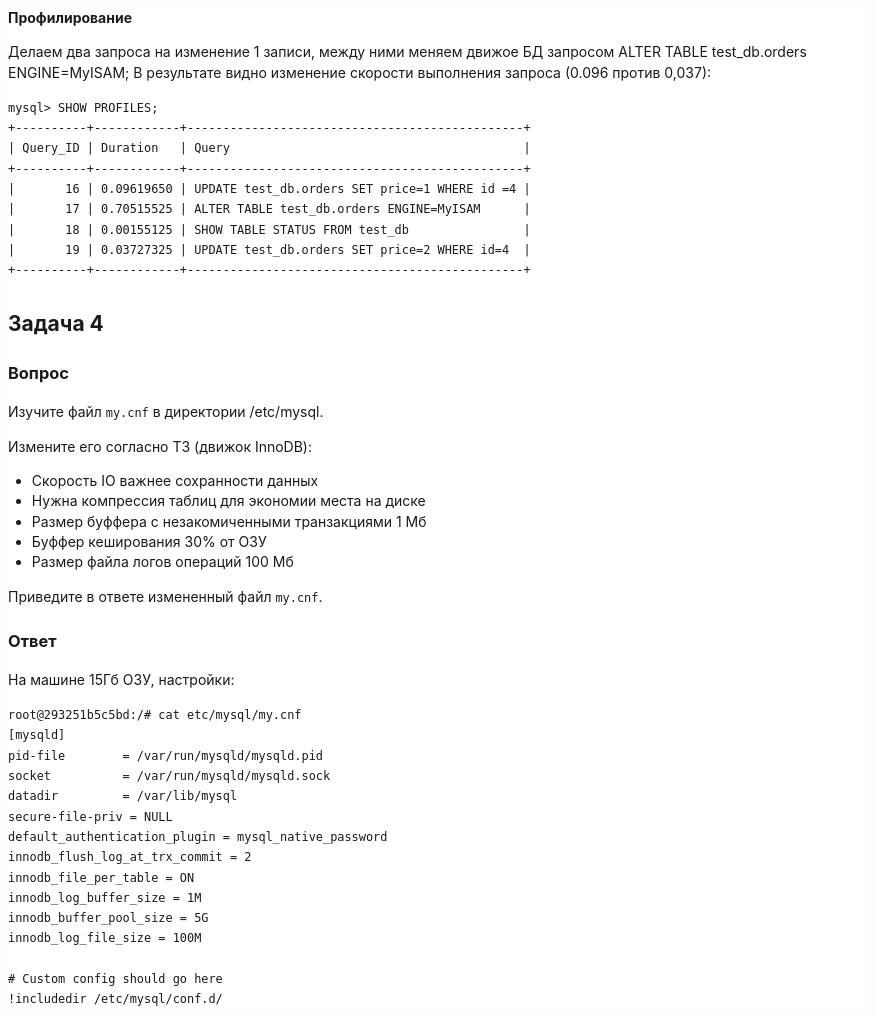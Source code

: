**Профилирование**

Делаем два запроса на изменение 1 записи, между ними меняем движое БД запросом ALTER TABLE test_db.orders ENGINE=MyISAM;
В результате видно изменение скорости выполнения запроса (0.096 против 0,037):

```
mysql> SHOW PROFILES;
+----------+------------+-----------------------------------------------+
| Query_ID | Duration   | Query                                         |
+----------+------------+-----------------------------------------------+
|       16 | 0.09619650 | UPDATE test_db.orders SET price=1 WHERE id =4 |
|       17 | 0.70515525 | ALTER TABLE test_db.orders ENGINE=MyISAM      |
|       18 | 0.00155125 | SHOW TABLE STATUS FROM test_db                |
|       19 | 0.03727325 | UPDATE test_db.orders SET price=2 WHERE id=4  |
+----------+------------+-----------------------------------------------+
```

## Задача 4 

### Вопрос

Изучите файл `my.cnf` в директории /etc/mysql.

Измените его согласно ТЗ (движок InnoDB):
- Скорость IO важнее сохранности данных
- Нужна компрессия таблиц для экономии места на диске
- Размер буффера с незакомиченными транзакциями 1 Мб
- Буффер кеширования 30% от ОЗУ
- Размер файла логов операций 100 Мб

Приведите в ответе измененный файл `my.cnf`.

### Ответ

На машине 15Гб ОЗУ, настройки:

```
root@293251b5c5bd:/# cat etc/mysql/my.cnf
[mysqld]
pid-file        = /var/run/mysqld/mysqld.pid
socket          = /var/run/mysqld/mysqld.sock
datadir         = /var/lib/mysql
secure-file-priv = NULL
default_authentication_plugin = mysql_native_password
innodb_flush_log_at_trx_commit = 2
innodb_file_per_table = ON
innodb_log_buffer_size = 1M
innodb_buffer_pool_size = 5G
innodb_log_file_size = 100M

# Custom config should go here
!includedir /etc/mysql/conf.d/
```